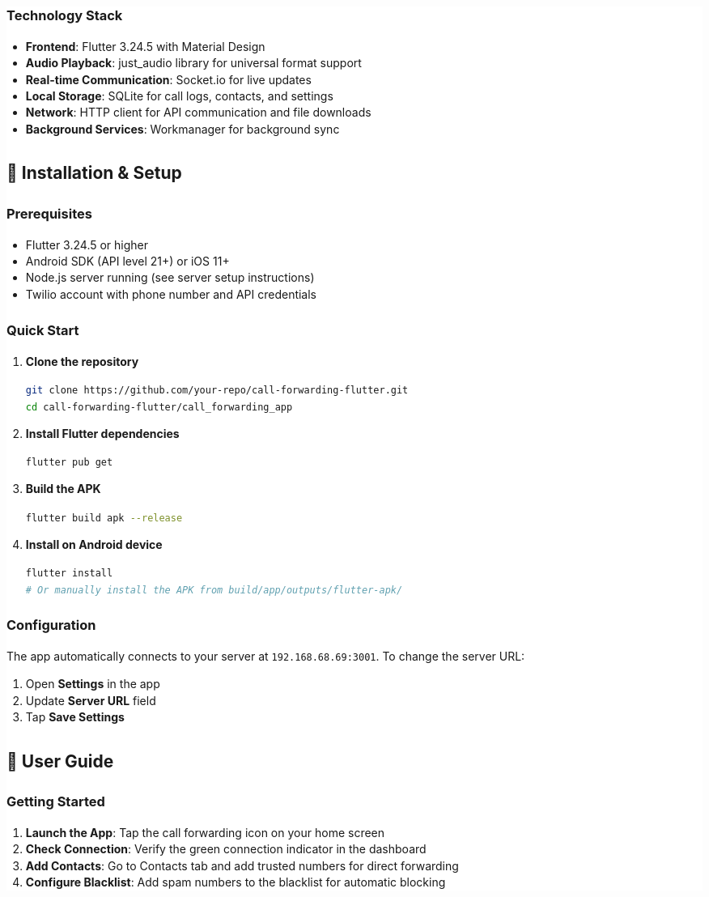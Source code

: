### Technology Stack
- **Frontend**: Flutter 3.24.5 with Material Design
- **Audio Playback**: just_audio library for universal format support
- **Real-time Communication**: Socket.io for live updates
- **Local Storage**: SQLite for call logs, contacts, and settings
- **Network**: HTTP client for API communication and file downloads
- **Background Services**: Workmanager for background sync

## 🚀 Installation & Setup

### Prerequisites
- Flutter 3.24.5 or higher
- Android SDK (API level 21+) or iOS 11+
- Node.js server running (see server setup instructions)
- Twilio account with phone number and API credentials

### Quick Start
1. **Clone the repository**
   ```bash
   git clone https://github.com/your-repo/call-forwarding-flutter.git
   cd call-forwarding-flutter/call_forwarding_app
   ```

2. **Install Flutter dependencies**
   ```bash
   flutter pub get
   ```

3. **Build the APK**
   ```bash
   flutter build apk --release
   ```

4. **Install on Android device**
   ```bash
   flutter install
   # Or manually install the APK from build/app/outputs/flutter-apk/
   ```

### Configuration
The app automatically connects to your server at `192.168.68.69:3001`. To change the server URL:

1. Open **Settings** in the app
2. Update **Server URL** field
3. Tap **Save Settings**

## 📖 User Guide

### Getting Started
1. **Launch the App**: Tap the call forwarding icon on your home screen
2. **Check Connection**: Verify the green connection indicator in the dashboard
3. **Add Contacts**: Go to Contacts tab and add trusted numbers for direct forwarding
4. **Configure Blacklist**: Add spam numbers to the blacklist for automatic blocking
